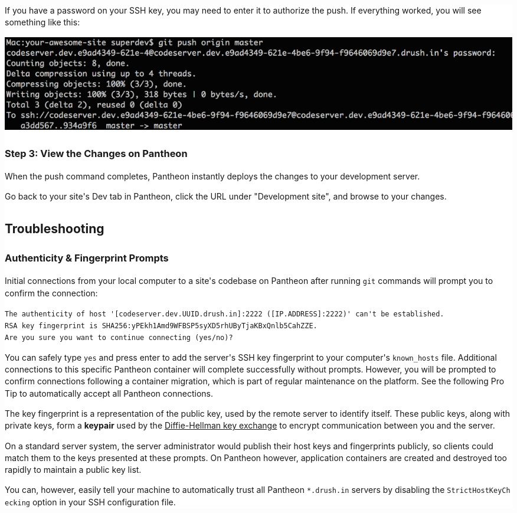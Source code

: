 If you have a password on your SSH key, you may need to enter it to authorize the push. If everything worked, you will see something like this:

![Git Push](../images/gitpush.png)

### Step 3: View the Changes on Pantheon

When the push command completes, Pantheon instantly deploys the changes to your development server.

Go back to your site's Dev tab in Pantheon, click the URL under "Development site", and browse to your changes.

## Troubleshooting

### Authenticity & Fingerprint Prompts
Initial connections from your local computer to a site's codebase on Pantheon after running `git` commands will prompt you to confirm the connection:

```
The authenticity of host '[codeserver.dev.UUID.drush.in]:2222 ([IP.ADDRESS]:2222)' can't be established.
RSA key fingerprint is SHA256:yPEkh1Amd9WFBSP5syXD5rhUByTjaKBxQnlb5CahZZE.
Are you sure you want to continue connecting (yes/no)?
```

You can safely type `yes` and press enter to add the server's SSH key fingerprint to your computer's `known_hosts` file. Additional connections to this specific Pantheon container will complete successfully without prompts. However, you will be prompted to confirm connections following a container migration, which is part of regular maintenance on the platform. See the following Pro Tip to automatically accept all Pantheon connections.

<Accordion title="Pro Tip: Trust All Pantheon Hosts" id="host-keys" icon="lightbulb">

The key fingerprint is a representation of the public key, used by the remote server to identify itself. These public keys, along with private keys, form a **keypair** used by the [Diffie-Hellman key exchange](https://en.wikipedia.org/wiki/Diffie%E2%80%93Hellman_key_exchange) to encrypt communication between you and the server.

On a standard server system, the server administrator would publish their host keys and fingerprints publicly, so clients could match them to the keys presented at these prompts. On Pantheon however, application containers are created and destroyed too rapidly to maintain a public key list.

You can, however, easily tell your machine to automatically trust all Pantheon `*.drush.in` servers by disabling the `StrictHostKeyChecking` option in your SSH configuration file.

<Alert title="Warning" type="danger">
